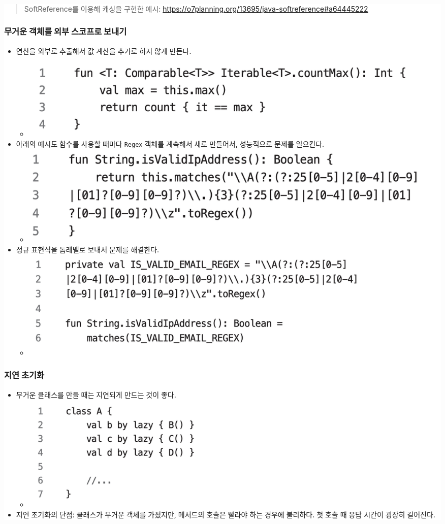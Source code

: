 > SoftReference를 이용해 캐싱을 구현한 예시: https://o7planning.org/13695/java-softreference#a64445222

### 무거운 객체를 외부 스코프로 보내기

- 연산을 외부로 추출해서 값 계산을 추가로 하지 않게 만든다.
	- ![](assets/Pasted%20image%2020230622103637.png)
- 아래의 예시도 함수를 사용할 때마다 `Regex` 객체를 계속해서 새로 만들어서, 성능적으로 문제를 일으킨다.
	- ![](assets/Pasted%20image%2020230622103733.png)
- 정규 표현식을 톱레벨로 보내서 문제를 해결한다.
	- ![](assets/Pasted%20image%2020230622103753.png)

### 지연 초기화

- 무거운 클래스를 만들 때는 지연되게 만드는 것이 좋다.
	- ![](assets/Pasted%20image%2020230622104014.png)
- 지연 초기화의 단점: 클래스가 무거운 객체를 가졌지만, 메서드의 호출은 빨라야 하는 경우에 불리하다. 첫 호출 때 응답 시간이 굉장히 길어진다.
